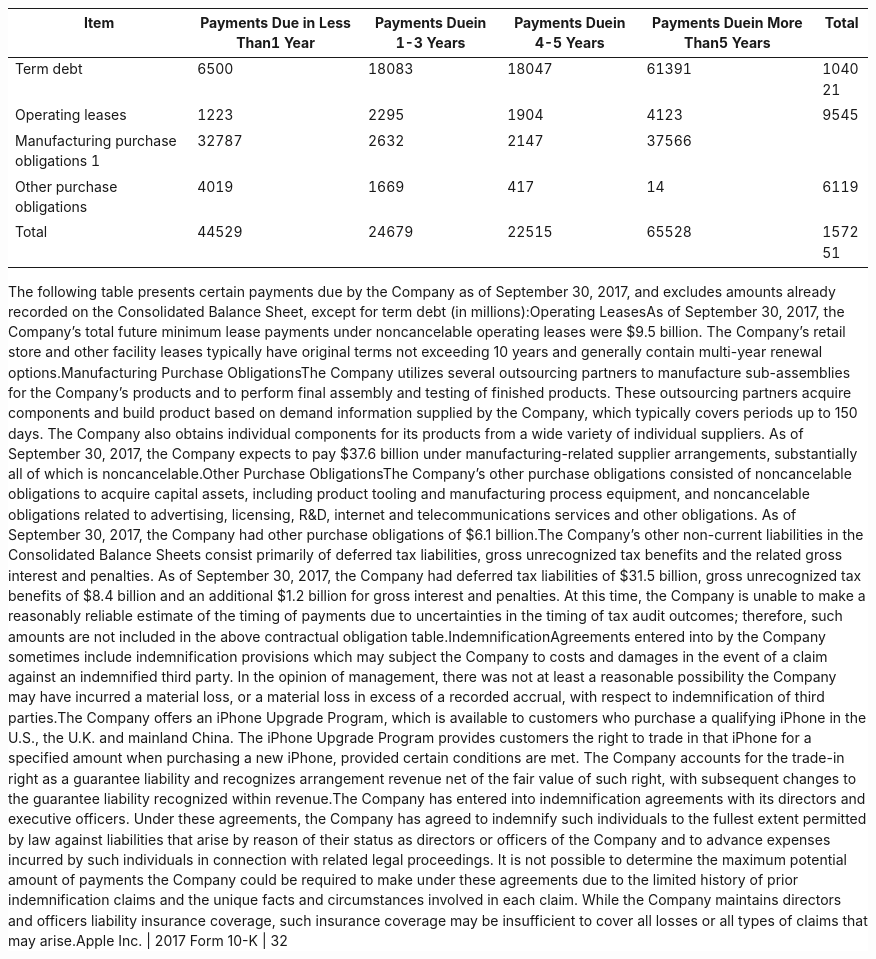 
| Item | Payments Due in Less Than1 Year | Payments Duein 1-3 Years | Payments Duein 4-5 Years | Payments Duein More Than5 Years | Total |
| --- | --- | --- | --- | --- | --- |
| Term debt | 6500 | 18083 | 18047 | 61391 | 104021 |
| Operating leases | 1223 | 2295 | 1904 | 4123 | 9545 |
| Manufacturing purchase obligations 1 | 32787 | 2632 | 2147 | 37566 |
| Other purchase obligations | 4019 | 1669 | 417 | 14 | 6119 |
| Total | 44529 | 24679 | 22515 | 65528 | 157251 |


The following table presents certain payments due by the Company as of September 30, 2017, and excludes amounts already recorded on the Consolidated Balance Sheet, except for term debt (in millions):Operating LeasesAs of September 30, 2017, the Company’s total future minimum lease payments under noncancelable operating leases were $9.5 billion. The Company’s retail store and other facility leases typically have original terms not exceeding 10 years and generally contain multi-year renewal options.Manufacturing Purchase ObligationsThe Company utilizes several outsourcing partners to manufacture sub-assemblies for the Company’s products and to perform final assembly and testing of finished products. These outsourcing partners acquire components and build product based on demand information supplied by the Company, which typically covers periods up to 150 days. The Company also obtains individual components for its products from a wide variety of individual suppliers. As of September 30, 2017, the Company expects to pay $37.6 billion under manufacturing-related supplier arrangements, substantially all of which is noncancelable.Other Purchase ObligationsThe Company’s other purchase obligations consisted of noncancelable obligations to acquire capital assets, including product tooling and manufacturing process equipment, and noncancelable obligations related to advertising, licensing, R&D, internet and telecommunications services and other obligations. As of September 30, 2017, the Company had other purchase obligations of $6.1 billion.The Company’s other non-current liabilities in the Consolidated Balance Sheets consist primarily of deferred tax liabilities, gross unrecognized tax benefits and the related gross interest and penalties. As of September 30, 2017, the Company had deferred tax liabilities of $31.5 billion, gross unrecognized tax benefits of $8.4 billion and an additional $1.2 billion for gross interest and penalties. At this time, the Company is unable to make a reasonably reliable estimate of the timing of payments due to uncertainties in the timing of tax audit outcomes; therefore, such amounts are not included in the above contractual obligation table.IndemnificationAgreements entered into by the Company sometimes include indemnification provisions which may subject the Company to costs and damages in the event of a claim against an indemnified third party. In the opinion of management, there was not at least a reasonable possibility the Company may have incurred a material loss, or a material loss in excess of a recorded accrual, with respect to indemnification of third parties.The Company offers an iPhone Upgrade Program, which is available to customers who purchase a qualifying iPhone in the U.S., the U.K. and mainland China. The iPhone Upgrade Program provides customers the right to trade in that iPhone for a specified amount when purchasing a new iPhone, provided certain conditions are met. The Company accounts for the trade-in right as a guarantee liability and recognizes arrangement revenue net of the fair value of such right, with subsequent changes to the guarantee liability recognized within revenue.The Company has entered into indemnification agreements with its directors and executive officers. Under these agreements, the Company has agreed to indemnify such individuals to the fullest extent permitted by law against liabilities that arise by reason of their status as directors or officers of the Company and to advance expenses incurred by such individuals in connection with related legal proceedings. It is not possible to determine the maximum potential amount of payments the Company could be required to make under these agreements due to the limited history of prior indemnification claims and the unique facts and circumstances involved in each claim. While the Company maintains directors and officers liability insurance coverage, such insurance coverage may be insufficient to cover all losses or all types of claims that may arise.Apple Inc. | 2017 Form 10-K | 32
